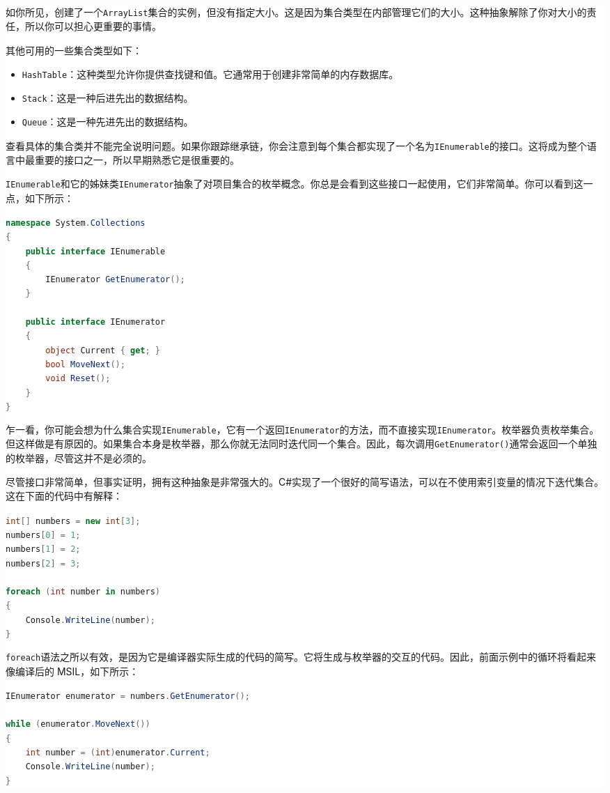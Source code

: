 如你所见，创建了一个`ArrayList`集合的实例，但没有指定大小。这是因为集合类型在内部管理它们的大小。这种抽象解除了你对大小的责任，所以你可以担心更重要的事情。

其他可用的一些集合类型如下：

+   `HashTable`：这种类型允许你提供查找键和值。它通常用于创建非常简单的内存数据库。

+   `Stack`：这是一种后进先出的数据结构。

+   `Queue`：这是一种先进先出的数据结构。

查看具体的集合类并不能完全说明问题。如果你跟踪继承链，你会注意到每个集合都实现了一个名为`IEnumerable`的接口。这将成为整个语言中最重要的接口之一，所以早期熟悉它是很重要的。

`IEnumerable`和它的姊妹类`IEnumerator`抽象了对项目集合的枚举概念。你总是会看到这些接口一起使用，它们非常简单。你可以看到这一点，如下所示：

```cs
namespace System.Collections
{
    public interface IEnumerable
    {
        IEnumerator GetEnumerator();
    }

    public interface IEnumerator
    {
        object Current { get; }
        bool MoveNext();
        void Reset();
    }
}
```

乍一看，你可能会想为什么集合实现`IEnumerable`，它有一个返回`IEnumerator`的方法，而不直接实现`IEnumerator`。枚举器负责枚举集合。但这样做是有原因的。如果集合本身是枚举器，那么你就无法同时迭代同一个集合。因此，每次调用`GetEnumerator()`通常会返回一个单独的枚举器，尽管这并不是必须的。

尽管接口非常简单，但事实证明，拥有这种抽象是非常强大的。C#实现了一个很好的简写语法，可以在不使用索引变量的情况下迭代集合。这在下面的代码中有解释：

```cs
int[] numbers = new int[3];
numbers[0] = 1;
numbers[1] = 2;
numbers[2] = 3;

foreach (int number in numbers)
{
    Console.WriteLine(number);
}
```

`foreach`语法之所以有效，是因为它是编译器实际生成的代码的简写。它将生成与枚举器的交互的代码。因此，前面示例中的循环将看起来像编译后的 MSIL，如下所示：

```cs
IEnumerator enumerator = numbers.GetEnumerator();

while (enumerator.MoveNext())
{
    int number = (int)enumerator.Current;
    Console.WriteLine(number);
}
```
